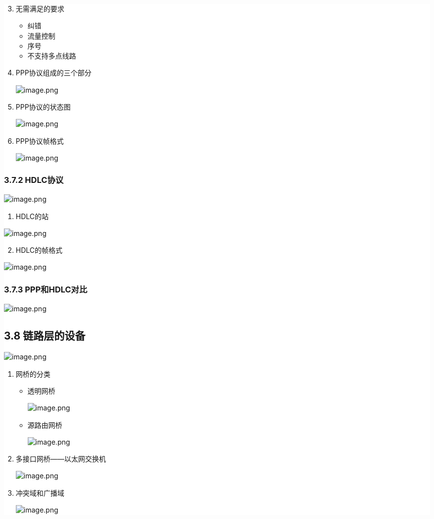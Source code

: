 

3. 无需满足的要求

    - 纠错
    - 流量控制
    - 序号
    - 不支持多点线路



4. PPP协议组成的三个部分

    ![image.png](https://p3-juejin.byteimg.com/tos-cn-i-k3u1fbpfcp/e54fcf31dd744364bbba2fa4dff0c816~tplv-k3u1fbpfcp-watermark.image)

5. PPP协议的状态图

    ![image.png](https://p3-juejin.byteimg.com/tos-cn-i-k3u1fbpfcp/02ba30e93deb40059db48e372dcbd264~tplv-k3u1fbpfcp-watermark.image)

6. PPP协议帧格式

    ![image.png](https://p9-juejin.byteimg.com/tos-cn-i-k3u1fbpfcp/f2d8db49ceea44a5b357cd477ad260ba~tplv-k3u1fbpfcp-watermark.image)

### 3.7.2 HDLC协议

![image.png](https://p9-juejin.byteimg.com/tos-cn-i-k3u1fbpfcp/7cfce87b940045b4ac2681d45f036420~tplv-k3u1fbpfcp-watermark.image)

1. HDLC的站

![image.png](https://p6-juejin.byteimg.com/tos-cn-i-k3u1fbpfcp/e0b4836f11b7413cb27337cdfb20ddba~tplv-k3u1fbpfcp-watermark.image)

2. HDLC的帧格式

![image.png](https://p1-juejin.byteimg.com/tos-cn-i-k3u1fbpfcp/4562e5f012fa4d27b483b32fda5be18a~tplv-k3u1fbpfcp-watermark.image)

### 3.7.3 PPP和HDLC对比

![image.png](https://p3-juejin.byteimg.com/tos-cn-i-k3u1fbpfcp/aef8ed3b1188450b8d8a463267747262~tplv-k3u1fbpfcp-watermark.image)

## 3.8 链路层的设备

![image.png](https://p9-juejin.byteimg.com/tos-cn-i-k3u1fbpfcp/217c36127cd644f293f5045df8a5e165~tplv-k3u1fbpfcp-watermark.image)

1. 网桥的分类

    - 透明网桥

        ![image.png](https://p1-juejin.byteimg.com/tos-cn-i-k3u1fbpfcp/538d2831299b41d3bf904eed5aa77c77~tplv-k3u1fbpfcp-watermark.image)

    - 源路由网桥

        ![image.png](https://p3-juejin.byteimg.com/tos-cn-i-k3u1fbpfcp/b85ed0b23960422292c31e969abd0235~tplv-k3u1fbpfcp-watermark.image)

2. 多接口网桥——以太网交换机

    ![image.png](https://p9-juejin.byteimg.com/tos-cn-i-k3u1fbpfcp/9d3727be1cc64f11bd0be9d97a87624e~tplv-k3u1fbpfcp-watermark.image)

3. 冲突域和广播域

    ![image.png](https://p9-juejin.byteimg.com/tos-cn-i-k3u1fbpfcp/1b909c232dca4b01bd7ede42ee166f57~tplv-k3u1fbpfcp-watermark.image)
